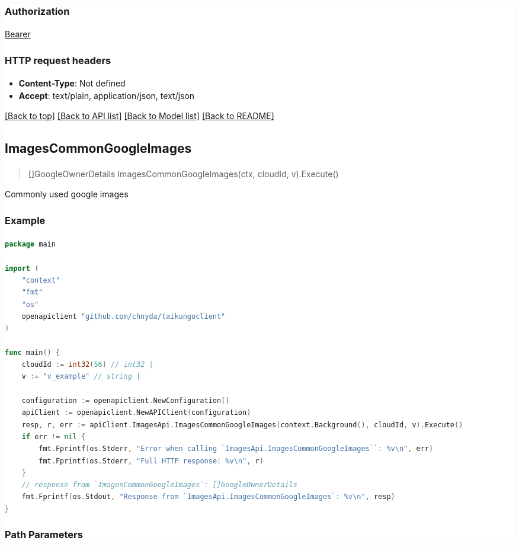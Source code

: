 ### Authorization

[Bearer](../README.md#Bearer)

### HTTP request headers

- **Content-Type**: Not defined
- **Accept**: text/plain, application/json, text/json

[[Back to top]](#) [[Back to API list]](../README.md#documentation-for-api-endpoints)
[[Back to Model list]](../README.md#documentation-for-models)
[[Back to README]](../README.md)


## ImagesCommonGoogleImages

> []GoogleOwnerDetails ImagesCommonGoogleImages(ctx, cloudId, v).Execute()

Commonly used google images

### Example

```go
package main

import (
    "context"
    "fmt"
    "os"
    openapiclient "github.com/chnyda/taikungoclient"
)

func main() {
    cloudId := int32(56) // int32 | 
    v := "v_example" // string | 

    configuration := openapiclient.NewConfiguration()
    apiClient := openapiclient.NewAPIClient(configuration)
    resp, r, err := apiClient.ImagesApi.ImagesCommonGoogleImages(context.Background(), cloudId, v).Execute()
    if err != nil {
        fmt.Fprintf(os.Stderr, "Error when calling `ImagesApi.ImagesCommonGoogleImages``: %v\n", err)
        fmt.Fprintf(os.Stderr, "Full HTTP response: %v\n", r)
    }
    // response from `ImagesCommonGoogleImages`: []GoogleOwnerDetails
    fmt.Fprintf(os.Stdout, "Response from `ImagesApi.ImagesCommonGoogleImages`: %v\n", resp)
}
```

### Path Parameters

